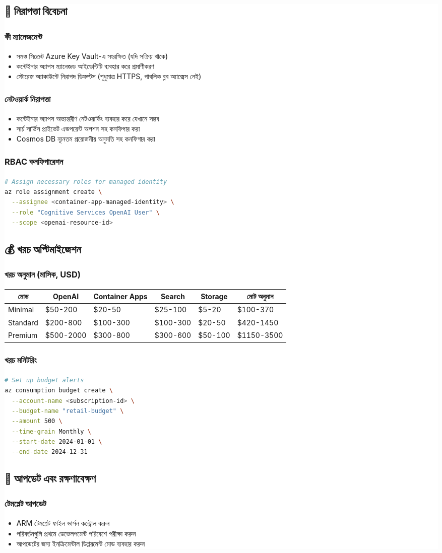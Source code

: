 ## 🔐 নিরাপত্তা বিবেচনা

### কী ম্যানেজমেন্ট
- সমস্ত সিক্রেট Azure Key Vault-এ সংরক্ষিত (যদি সক্রিয় থাকে)
- কন্টেইনার অ্যাপস ম্যানেজড আইডেন্টিটি ব্যবহার করে প্রমাণীকরণ
- স্টোরেজ অ্যাকাউন্টে নিরাপদ ডিফল্টস (শুধুমাত্র HTTPS, পাবলিক ব্লব অ্যাক্সেস নেই)

### নেটওয়ার্ক নিরাপত্তা
- কন্টেইনার অ্যাপস অভ্যন্তরীণ নেটওয়ার্কিং ব্যবহার করে যেখানে সম্ভব
- সার্চ সার্ভিস প্রাইভেট এন্ডপয়েন্ট অপশন সহ কনফিগার করা
- Cosmos DB ন্যূনতম প্রয়োজনীয় অনুমতি সহ কনফিগার করা

### RBAC কনফিগারেশন
```bash
# Assign necessary roles for managed identity
az role assignment create \
  --assignee <container-app-managed-identity> \
  --role "Cognitive Services OpenAI User" \
  --scope <openai-resource-id>
```

## 💰 খরচ অপ্টিমাইজেশন

### খরচ অনুমান (মাসিক, USD)

| মোড | OpenAI | Container Apps | Search | Storage | মোট অনুমান |
|------|--------|----------------|--------|---------|------------|
| Minimal | $50-200 | $20-50 | $25-100 | $5-20 | $100-370 |
| Standard | $200-800 | $100-300 | $100-300 | $20-50 | $420-1450 |
| Premium | $500-2000 | $300-800 | $300-600 | $50-100 | $1150-3500 |

### খরচ মনিটরিং

```bash
# Set up budget alerts
az consumption budget create \
  --account-name <subscription-id> \
  --budget-name "retail-budget" \
  --amount 500 \
  --time-grain Monthly \
  --start-date 2024-01-01 \
  --end-date 2024-12-31
```

## 🔄 আপডেট এবং রক্ষণাবেক্ষণ

### টেমপ্লেট আপডেট
- ARM টেমপ্লেট ফাইল ভার্সন কন্ট্রোল করুন
- পরিবর্তনগুলি প্রথমে ডেভেলপমেন্ট পরিবেশে পরীক্ষা করুন
- আপডেটের জন্য ইনক্রিমেন্টাল ডিপ্লয়মেন্ট মোড ব্যবহার করুন
